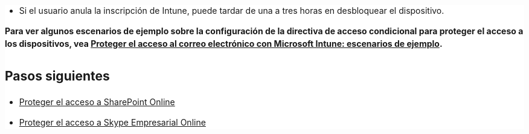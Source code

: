 -   Si el usuario anula la inscripción de Intune, puede tardar de una a tres horas en desbloquear el dispositivo.

**Para ver algunos escenarios de ejemplo sobre la configuración de la directiva de acceso condicional para proteger el acceso a los dispositivos, vea [Proteger el acceso al correo electrónico con Microsoft Intune: escenarios de ejemplo](restrict-email-access-example-scenarios.md).**

## <a name="next-steps"></a>Pasos siguientes
-   [Proteger el acceso a SharePoint Online](restrict-access-to-sharepoint-online-with-microsoft-intune.md)

-   [Proteger el acceso a Skype Empresarial Online](restrict-access-to-skype-for-business-online-with-microsoft-intune.md)
